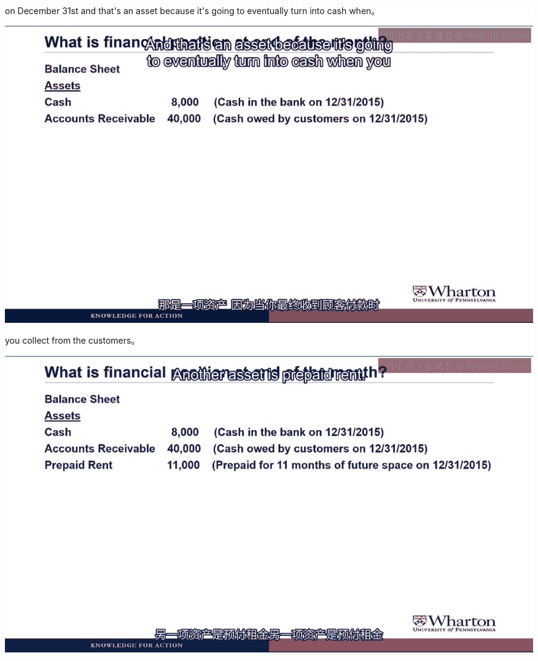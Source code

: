 on December 31st and that's an asset because it's going to eventually turn into cash when。

![](img/8472a8df96f1cc59ef2626321815f2df_175.png)

you collect from the customers。

![](img/8472a8df96f1cc59ef2626321815f2df_177.png)
